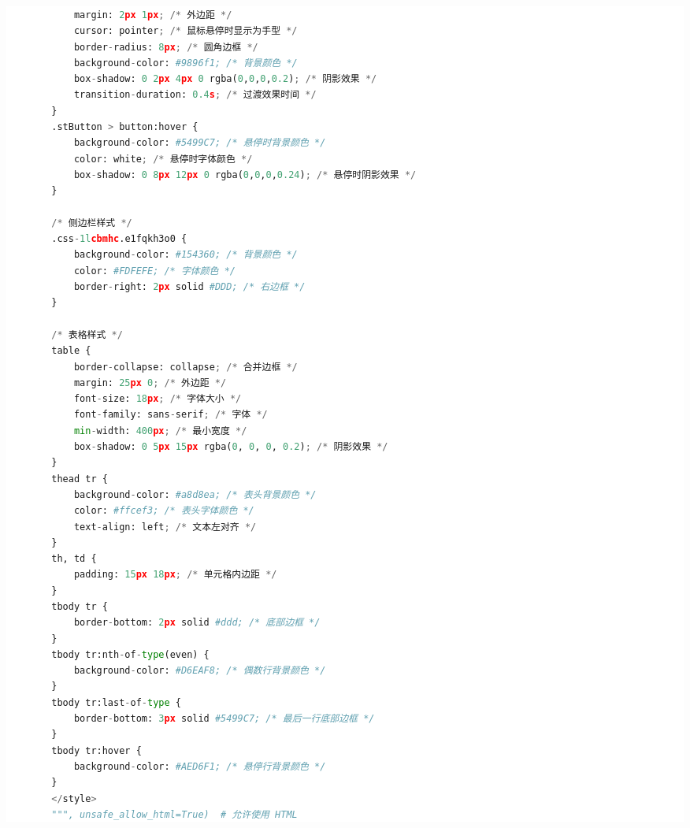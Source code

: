 ```python
            margin: 2px 1px; /* 外边距 */
            cursor: pointer; /* 鼠标悬停时显示为手型 */
            border-radius: 8px; /* 圆角边框 */
            background-color: #9896f1; /* 背景颜色 */
            box-shadow: 0 2px 4px 0 rgba(0,0,0,0.2); /* 阴影效果 */
            transition-duration: 0.4s; /* 过渡效果时间 */
        }
        .stButton > button:hover {
            background-color: #5499C7; /* 悬停时背景颜色 */
            color: white; /* 悬停时字体颜色 */
            box-shadow: 0 8px 12px 0 rgba(0,0,0,0.24); /* 悬停时阴影效果 */
        }

        /* 侧边栏样式 */
        .css-1lcbmhc.e1fqkh3o0 {
            background-color: #154360; /* 背景颜色 */
            color: #FDFEFE; /* 字体颜色 */
            border-right: 2px solid #DDD; /* 右边框 */
        }

        /* 表格样式 */
        table {
            border-collapse: collapse; /* 合并边框 */
            margin: 25px 0; /* 外边距 */
            font-size: 18px; /* 字体大小 */
            font-family: sans-serif; /* 字体 */
            min-width: 400px; /* 最小宽度 */
            box-shadow: 0 5px 15px rgba(0, 0, 0, 0.2); /* 阴影效果 */
        }
        thead tr {
            background-color: #a8d8ea; /* 表头背景颜色 */
            color: #ffcef3; /* 表头字体颜色 */
            text-align: left; /* 文本左对齐 */
        }
        th, td {
            padding: 15px 18px; /* 单元格内边距 */
        }
        tbody tr {
            border-bottom: 2px solid #ddd; /* 底部边框 */
        }
        tbody tr:nth-of-type(even) {
            background-color: #D6EAF8; /* 偶数行背景颜色 */
        }
        tbody tr:last-of-type {
            border-bottom: 3px solid #5499C7; /* 最后一行底部边框 */
        }
        tbody tr:hover {
            background-color: #AED6F1; /* 悬停行背景颜色 */
        }
        </style>
        """, unsafe_allow_html=True)  # 允许使用 HTML
```
